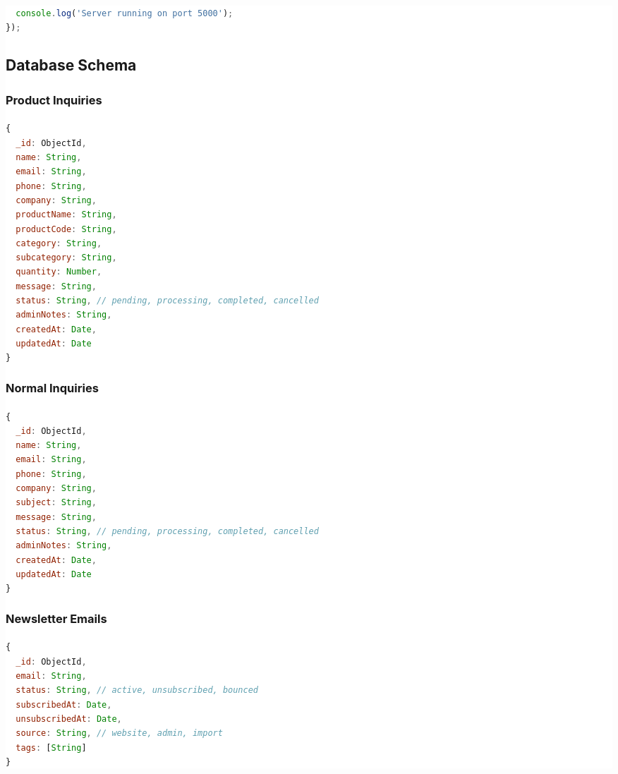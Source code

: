 ```javascript
  console.log('Server running on port 5000');
});
```

## Database Schema

### Product Inquiries
```javascript
{
  _id: ObjectId,
  name: String,
  email: String,
  phone: String,
  company: String,
  productName: String,
  productCode: String,
  category: String,
  subcategory: String,
  quantity: Number,
  message: String,
  status: String, // pending, processing, completed, cancelled
  adminNotes: String,
  createdAt: Date,
  updatedAt: Date
}
```

### Normal Inquiries
```javascript
{
  _id: ObjectId,
  name: String,
  email: String,
  phone: String,
  company: String,
  subject: String,
  message: String,
  status: String, // pending, processing, completed, cancelled
  adminNotes: String,
  createdAt: Date,
  updatedAt: Date
}
```

### Newsletter Emails
```javascript
{
  _id: ObjectId,
  email: String,
  status: String, // active, unsubscribed, bounced
  subscribedAt: Date,
  unsubscribedAt: Date,
  source: String, // website, admin, import
  tags: [String]
}
```
